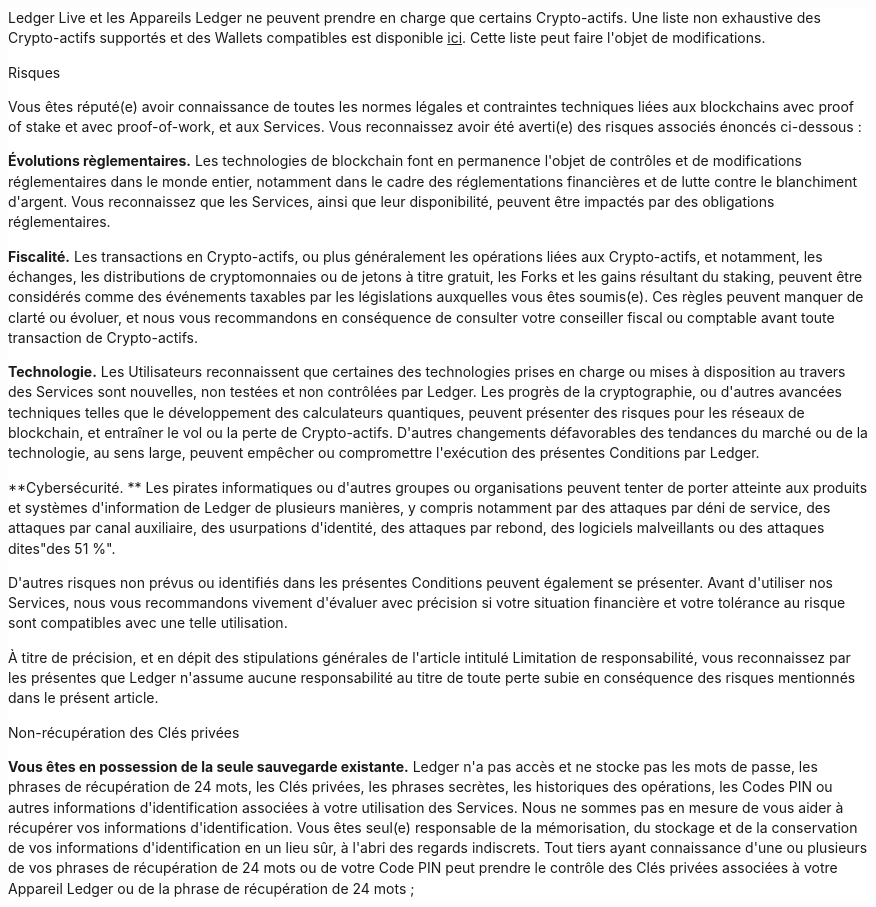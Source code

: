 Ledger Live et les Appareils Ledger ne peuvent prendre en charge que certains Crypto-actifs. Une liste non exhaustive des Crypto-actifs supportés et des Wallets compatibles est disponible [ici](about:blank). Cette liste peut faire l&#39;objet de modifications.

Risques

Vous êtes réputé(e) avoir connaissance de toutes les normes légales et contraintes techniques liées aux blockchains avec proof of stake et avec proof-of-work, et aux Services. Vous reconnaissez avoir été averti(e) des risques associés énoncés ci-dessous :

**Évolutions règlementaires.** Les technologies de blockchain font en permanence l&#39;objet de contrôles et de modifications réglementaires dans le monde entier, notamment dans le cadre des réglementations financières et de lutte contre le blanchiment d&#39;argent. Vous reconnaissez que les Services, ainsi que leur disponibilité, peuvent être impactés par des obligations réglementaires.

**Fiscalité.** Les transactions en Crypto-actifs, ou plus généralement les opérations liées aux Crypto-actifs, et notamment, les échanges, les distributions de cryptomonnaies ou de jetons à titre gratuit, les Forks et les gains résultant du staking, peuvent être considérés comme des événements taxables par les législations auxquelles vous êtes soumis(e). Ces règles peuvent manquer de clarté ou évoluer, et nous vous recommandons en conséquence de consulter votre conseiller fiscal ou comptable avant toute transaction de Crypto-actifs.

**Technologie.** Les Utilisateurs reconnaissent que certaines des technologies prises en charge ou mises à disposition au travers des Services sont nouvelles, non testées et non contrôlées par Ledger. Les progrès de la cryptographie, ou d&#39;autres avancées techniques telles que le développement des calculateurs quantiques, peuvent présenter des risques pour les réseaux de blockchain, et entraîner le vol ou la perte de Crypto-actifs. D&#39;autres changements défavorables des tendances du marché ou de la technologie, au sens large, peuvent empêcher ou compromettre l&#39;exécution des présentes Conditions par Ledger.

**Cybersécurité. ** Les pirates informatiques ou d&#39;autres groupes ou organisations peuvent tenter de porter atteinte aux produits et systèmes d&#39;information de Ledger de plusieurs manières, y compris notamment par des attaques par déni de service, des attaques par canal auxiliaire, des usurpations d&#39;identité, des attaques par rebond, des logiciels malveillants ou des attaques dites&quot;des 51 %&quot;.

D&#39;autres risques non prévus ou identifiés dans les présentes Conditions peuvent également se présenter. Avant d&#39;utiliser nos Services, nous vous recommandons vivement d&#39;évaluer avec précision si votre situation financière et votre tolérance au risque sont compatibles avec une telle utilisation.

À titre de précision, et en dépit des stipulations générales de l&#39;article intitulé Limitation de responsabilité, vous reconnaissez par les présentes que Ledger n&#39;assume aucune responsabilité au titre de toute perte subie en conséquence des risques mentionnés dans le présent article.

Non-récupération des Clés privées

**Vous êtes en possession de la seule sauvegarde existante.** Ledger n&#39;a pas accès et ne stocke pas les mots de passe, les phrases de récupération de 24 mots, les Clés privées, les phrases secrètes, les historiques des opérations, les Codes PIN ou autres informations d&#39;identification associées à votre utilisation des Services. Nous ne sommes pas en mesure de vous aider à récupérer vos informations d&#39;identification. Vous êtes seul(e) responsable de la mémorisation, du stockage et de la conservation de vos informations d&#39;identification en un lieu sûr, à l&#39;abri des regards indiscrets. Tout tiers ayant connaissance d&#39;une ou plusieurs de vos phrases de récupération de 24 mots ou de votre Code PIN peut prendre le contrôle des Clés privées associées à votre Appareil Ledger ou de la phrase de récupération de 24 mots ;
